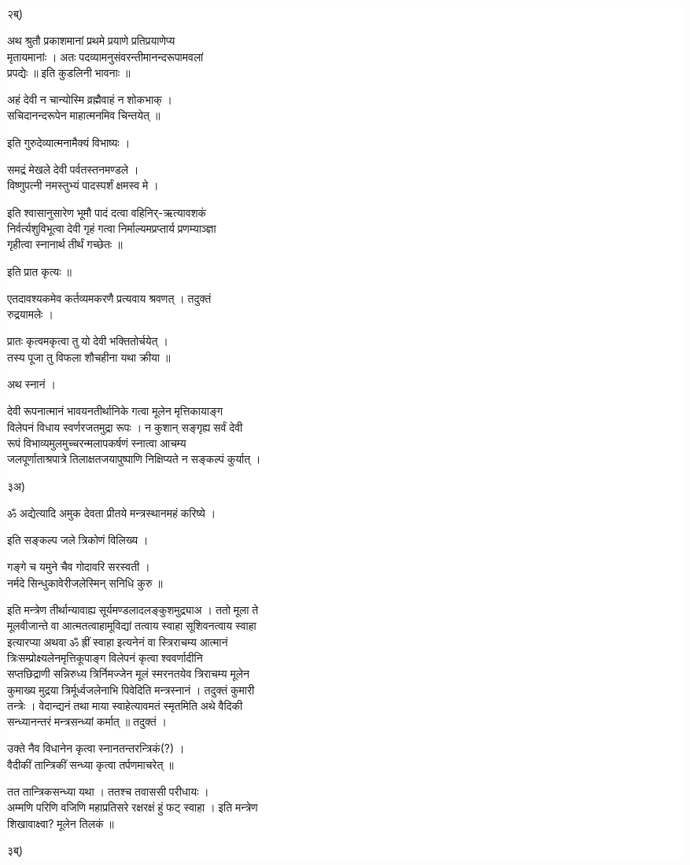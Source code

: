 २ब्)  
  
अथ श्रुतौ प्रकाशमानां प्रथमे प्रयाणे प्रतिप्रयाणेप्य   
मृतायमानांः । अतः पदव्यामनुसंवरन्तीमानन्दरूपामवलां   
प्रपद्येः ॥ इति कुडलिनी भावनाः ॥   
  
अहं देवी न चान्योस्मि व्रह्मैवाहं न शोकभाक् ।  
सचिदानन्दरूपेन माहात्मनमिव चिन्तयेत् ॥  
  
इति गुरुदेव्यात्मनामैक्यं विभाष्यः ।   
  
समद्रं मेखले देवी पर्वतस्तनमण्डले ।  
विष्णुपत्नी नमस्तुभ्यं पादस्पर्शं क्षमस्व मे ।  
  
इति श्वासानुसारेण भूमौ पादं दत्वा वहिनिर्-ऋत्यावशकं   
निर्वर्त्यशुविभूत्वा देवी गृहं गत्वा निर्माल्यमप्रप्तार्य प्रणम्याञ्ज्ञा   
गृहीत्वा स्नानार्थ तीर्थं गच्छेतः ॥   
  
इति प्रात कृत्यः ॥   
  
एतदावश्यकमेव कर्तव्यमकरणै प्रत्यवाय श्रवणत् । तदुक्तं   
रुद्रयामलेः ।   
  
प्रातः कृत्वमकृत्वा तु यो देवी भक्तितोर्चयेत् ।   
तस्य पूजा तु विफला शौचहीना यथा क्रीया ॥   
  
अथ स्नानं ।  
  
देवी रूपनात्मानं भावयनतीर्थानिके गत्वा मूलेन मृत्तिकायाङ्ग   
विलेपनं विधाय स्वर्णरजतमुद्रा रूपः । न कुशान् सङ्गृह्य सर्वं देवी   
रूपं विभाव्यमुलमुच्चरन्मलापकर्षणं स्नात्वा आचम्य   
जलपूर्णाताश्रपात्रे तिलाक्षतजयापुष्पाणि निक्षिप्यते न सङ्कल्पं कुर्यात् ।   
  
३अ)  
  
ॐ अद्येत्यादि अमुक देवता प्रीतये मन्त्रस्थानमहं करिष्ये ।   
  
इति  सङ्कल्प जले त्रिकोणं विलिख्य ।   
  
गङ्गे च यमुने चैव गोदावरि सरस्वती ।  
नर्मदे सिन्धुकावेरीजलेस्मिन् सनिधि कुरु ॥   
  
इति मन्त्रेण तीर्थान्यावाह्य सूर्यमण्डलादलङ्कुशमुद्र्याअ । ततो मूला ते   
मूलवीजान्ते वा आत्मतत्वाहामूविद्यां तत्वाय स्वाहा सूशिवनत्वाय स्वाहा   
इत्यारप्या अथवा ॐ ह्रीं स्वाहा इत्यनेनं वा स्त्रिराचम्य आत्मानं   
त्रिःसम्प्रोक्ष्यलेनमृत्तिकूपाङ्ग विलेपनं कृत्वा श्ववर्णादीनि   
सप्तछिद्राणी सन्निरुध्य त्रिर्निमज्जेन मूलं स्मरनतयेव त्रिराचम्य मूलेन   
कुमाख्य मुद्रया त्रिर्मूर्ध्वजलेनाभि पिवेदिति मन्त्रस्नानं । तदुक्तं कुमारी   
तन्त्रेः । वेदान्द्यनं तथा माया स्वाहेत्यावमतं स्मृतमिति अथे वैदिकी   
सन्ध्यानन्तरं मन्त्रसन्ध्यां कर्मात् ॥ तदुक्तं ।   
  
उक्ते नैव विधानेन कृत्वा स्नानतन्तरन्त्रिकं(?) ।  
वैदीकीं तान्त्रिकीं सन्ध्या कृत्वा तर्पणमाचरेत् ॥   
  
तत तान्त्रिकसन्ध्या यथा । ततश्च तवाससी परीधायः ।   
अम्मणि परिणि वजिणि महाप्रतिसरे रक्षरक्षं हुं फट् स्वाहा । इति मन्त्रेण   
शिखावाक्ष्वा? मूलेन तिलकं ॥  
  
३ब्)  
  